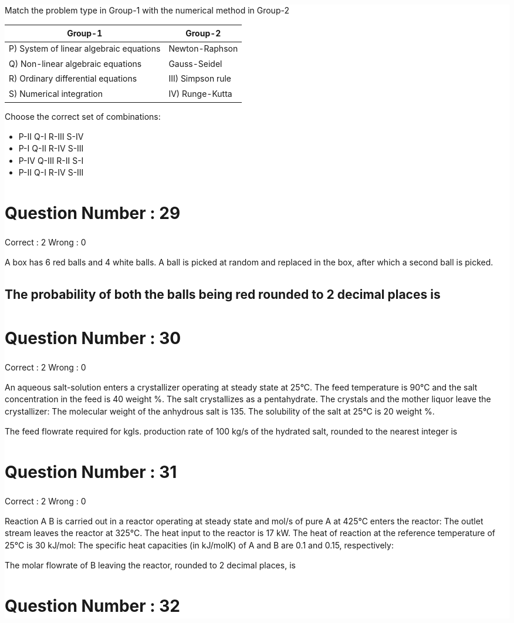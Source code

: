 Match the problem type in Group-1 with the numerical method in Group-2

|Group-1|Group-2|
|---|---|
|P) System of linear algebraic equations|Newton-Raphson|
|Q) Non-linear algebraic equations|Gauss-Seidel|
|R) Ordinary differential equations|III) Simpson rule|
|S) Numerical integration|IV) Runge-Kutta|

Choose the correct set of combinations:

- P-II Q-I R-III S-IV
- P-I Q-II R-IV S-III
- P-IV Q-III R-II S-I
- P-II Q-I R-IV S-III

# Question Number : 29

Correct : 2 Wrong : 0

A box has 6 red balls and 4 white balls. A ball is picked at random and replaced in the box, after which a second ball is picked.

The probability of both the balls being red rounded to 2 decimal places is
---
# Question Number : 30

Correct : 2 Wrong : 0

An aqueous salt-solution enters a crystallizer operating at steady state at 25°C. The feed temperature is 90°C and the salt concentration in the feed is 40 weight %. The salt crystallizes as a pentahydrate. The crystals and the mother liquor leave the crystallizer: The molecular weight of the anhydrous salt is 135. The solubility of the salt at 25°C is 20 weight %.

The feed flowrate required for kgls. production rate of 100 kg/s of the hydrated salt, rounded to the nearest integer is

# Question Number : 31

Correct : 2 Wrong : 0

Reaction A B is carried out in a reactor operating at steady state and mol/s of pure A at 425°C enters the reactor: The outlet stream leaves the reactor at 325°C. The heat input to the reactor is 17 kW. The heat of reaction at the reference temperature of 25°C is 30 kJ/mol: The specific heat capacities (in kJ/molK) of A and B are 0.1 and 0.15, respectively:

The molar flowrate of B leaving the reactor, rounded to 2 decimal places, is

# Question Number : 32
